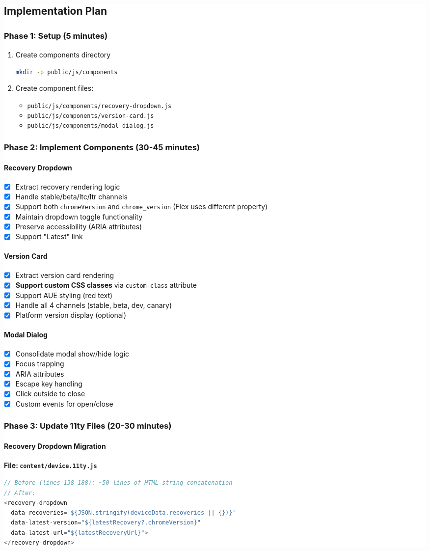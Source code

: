 ## Implementation Plan

### Phase 1: Setup (5 minutes)

1. Create components directory
   ```bash
   mkdir -p public/js/components
   ```

2. Create component files:
   - `public/js/components/recovery-dropdown.js`
   - `public/js/components/version-card.js`
   - `public/js/components/modal-dialog.js`

### Phase 2: Implement Components (30-45 minutes)

#### Recovery Dropdown
- [x] Extract recovery rendering logic
- [x] Handle stable/beta/ltc/ltr channels
- [x] Support both `chromeVersion` and `chrome_version` (Flex uses different property)
- [x] Maintain dropdown toggle functionality
- [x] Preserve accessibility (ARIA attributes)
- [x] Support "Latest" link

#### Version Card
- [x] Extract version card rendering
- [x] **Support custom CSS classes** via `custom-class` attribute
- [x] Support AUE styling (red text)
- [x] Handle all 4 channels (stable, beta, dev, canary)
- [x] Platform version display (optional)

#### Modal Dialog
- [x] Consolidate modal show/hide logic
- [x] Focus trapping
- [x] ARIA attributes
- [x] Escape key handling
- [x] Click outside to close
- [x] Custom events for open/close

### Phase 3: Update 11ty Files (20-30 minutes)

#### Recovery Dropdown Migration

**File: `content/device.11ty.js`**
```javascript
// Before (lines 138-188): ~50 lines of HTML string concatenation
// After:
<recovery-dropdown
  data-recoveries='${JSON.stringify(deviceData.recoveries || {})}'
  data-latest-version="${latestRecovery?.chromeVersion}"
  data-latest-url="${latestRecoveryUrl}">
</recovery-dropdown>
```
